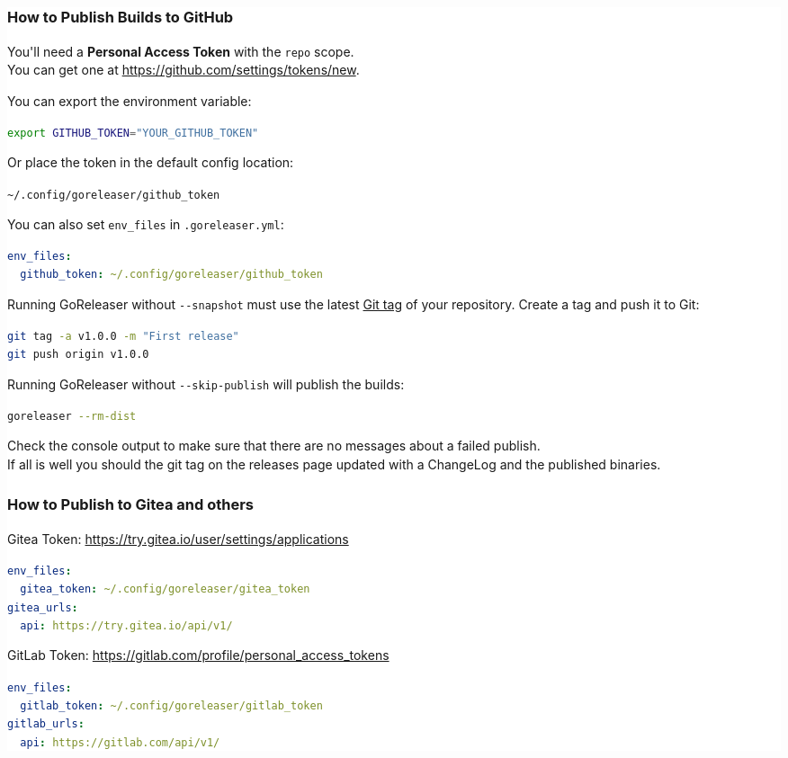 ### How to Publish Builds to GitHub

You'll need a **Personal Access Token** with the `repo` scope. \
You can get one at <https://github.com/settings/tokens/new>.

You can export the environment variable:

```sh
export GITHUB_TOKEN="YOUR_GITHUB_TOKEN"
```

Or place the token in the default config location:

```sh
~/.config/goreleaser/github_token
```

You can also set `env_files` in `.goreleaser.yml`:

```yml
env_files:
  github_token: ~/.config/goreleaser/github_token
```

Running GoReleaser without `--snapshot` must use the latest
[Git tag](https://git-scm.com/book/en/v2/Git-Basics-Tagging) of your repository.
Create a tag and push it to Git:

```sh
git tag -a v1.0.0 -m "First release"
git push origin v1.0.0
```

Running GoReleaser without `--skip-publish` will publish the builds:

```sh
goreleaser --rm-dist
```

Check the console output to make sure that there are no messages about a failed
publish. \
If all is well you should the git tag on the releases page updated with a ChangeLog
and the published binaries.

### How to Publish to Gitea and others

Gitea Token: https://try.gitea.io/user/settings/applications

```yml
env_files:
  gitea_token: ~/.config/goreleaser/gitea_token
gitea_urls:
  api: https://try.gitea.io/api/v1/
```

GitLab Token: https://gitlab.com/profile/personal_access_tokens

```yml
env_files:
  gitlab_token: ~/.config/goreleaser/gitlab_token
gitlab_urls:
  api: https://gitlab.com/api/v1/
```
